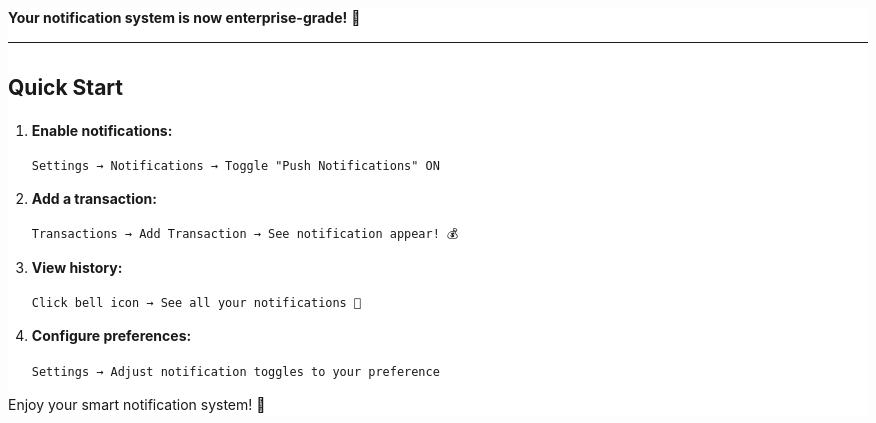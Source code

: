 **Your notification system is now enterprise-grade!** 🎉

---

## Quick Start

1. **Enable notifications:**
   ```
   Settings → Notifications → Toggle "Push Notifications" ON
   ```

2. **Add a transaction:**
   ```
   Transactions → Add Transaction → See notification appear! 💰
   ```

3. **View history:**
   ```
   Click bell icon → See all your notifications 🔔
   ```

4. **Configure preferences:**
   ```
   Settings → Adjust notification toggles to your preference
   ```

Enjoy your smart notification system! 🚀

